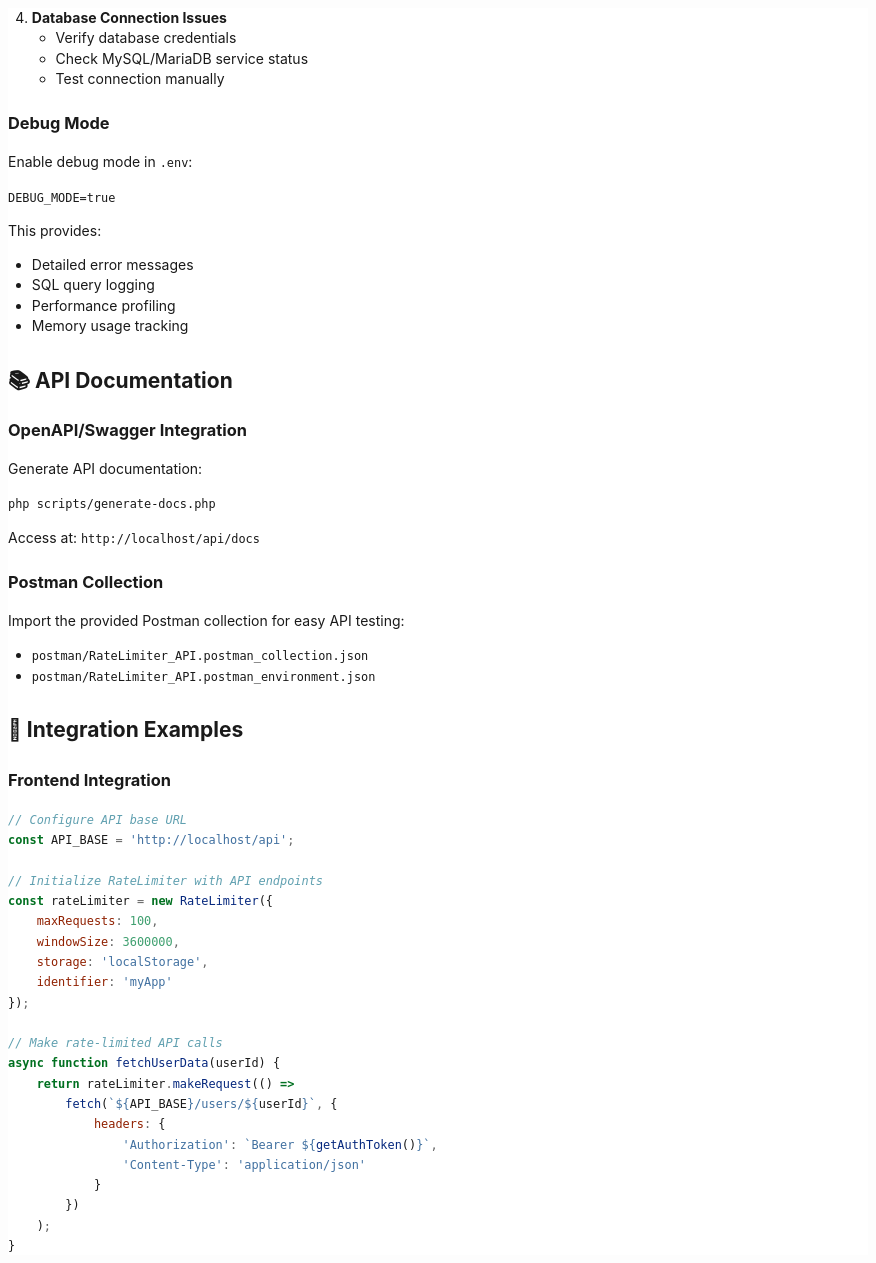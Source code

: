 4. **Database Connection Issues**
   - Verify database credentials
   - Check MySQL/MariaDB service status
   - Test connection manually

### Debug Mode

Enable debug mode in `.env`:
```env
DEBUG_MODE=true
```

This provides:
- Detailed error messages
- SQL query logging
- Performance profiling
- Memory usage tracking

## 📚 API Documentation

### OpenAPI/Swagger Integration

Generate API documentation:

```bash
php scripts/generate-docs.php
```

Access at: `http://localhost/api/docs`

### Postman Collection

Import the provided Postman collection for easy API testing:
- `postman/RateLimiter_API.postman_collection.json`
- `postman/RateLimiter_API.postman_environment.json`

## 🤝 Integration Examples

### Frontend Integration

```javascript
// Configure API base URL
const API_BASE = 'http://localhost/api';

// Initialize RateLimiter with API endpoints
const rateLimiter = new RateLimiter({
    maxRequests: 100,
    windowSize: 3600000,
    storage: 'localStorage',
    identifier: 'myApp'
});

// Make rate-limited API calls
async function fetchUserData(userId) {
    return rateLimiter.makeRequest(() =>
        fetch(`${API_BASE}/users/${userId}`, {
            headers: {
                'Authorization': `Bearer ${getAuthToken()}`,
                'Content-Type': 'application/json'
            }
        })
    );
}
```
